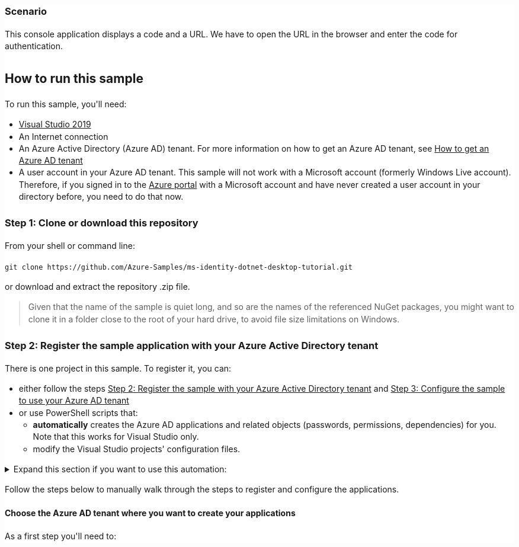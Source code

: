 ### Scenario

This console application displays a code and a URL. We have to open the URL in the browser and enter the code for authentication.


## How to run this sample

To run this sample, you'll need:

- [Visual Studio 2019](https://aka.ms/vsdownload)
- An Internet connection
- An Azure Active Directory (Azure AD) tenant. For more information on how to get an Azure AD tenant, see [How to get an Azure AD tenant](https://azure.microsoft.com/documentation/articles/active-directory-howto-tenant/)
- A user account in your Azure AD tenant. This sample will not work with a Microsoft account (formerly Windows Live account). Therefore, if you signed in to the [Azure portal](https://portal.azure.com) with a Microsoft account and have never created a user account in your directory before, you need to do that now.

### Step 1:  Clone or download this repository

From your shell or command line:

```Shell
git clone https://github.com/Azure-Samples/ms-identity-dotnet-desktop-tutorial.git
```
or download and extract the repository .zip file.

> Given that the name of the sample is quiet long, and so are the names of the referenced NuGet packages, you might want to clone it in a folder close to the root of your hard drive, to avoid file size limitations on Windows.

### Step 2:  Register the sample application with your Azure Active Directory tenant

There is one project in this sample. To register it, you can:

- either follow the steps [Step 2: Register the sample with your Azure Active Directory tenant](#step-2-register-the-sample-with-your-azure-active-directory-tenant) and [Step 3:  Configure the sample to use your Azure AD tenant](#choose-the-azure-ad-tenant-where-you-want-to-create-your-applications)
- or use PowerShell scripts that:
  - **automatically** creates the Azure AD applications and related objects (passwords, permissions, dependencies) for you. Note that this works for Visual Studio only.
  - modify the Visual Studio projects' configuration files.

<details><summary>Expand this section if you want to use this automation:</summary></details>

Follow the steps below to manually walk through the steps to register and configure the applications.
#### Choose the Azure AD tenant where you want to create your applications

As a first step you'll need to:
